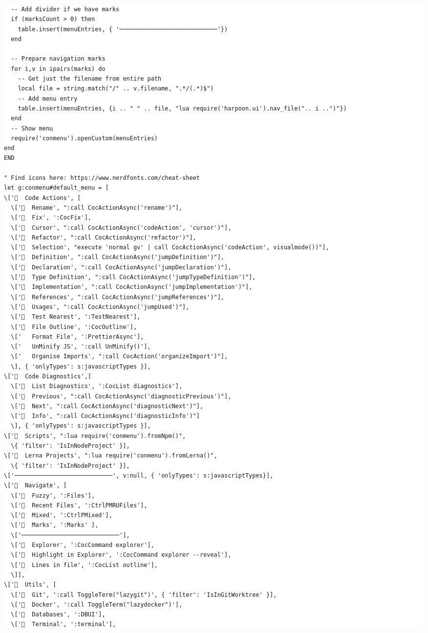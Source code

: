 ```vim
  -- Add divider if we have marks
  if (marksCount > 0) then
    table.insert(menuEntries, { '────────────────────────────'})
  end

  -- Prepare navigation marks
  for i,v in ipairs(marks) do
    -- Get just the filename from entire path
    local file = string.match("/" .. v.filename, ".*/(.*)$")
    -- Add menu entry
    table.insert(menuEntries, {i .. " " .. file, "lua require('harpoon.ui').nav_file(".. i ..")"})
  end
  -- Show menu
  require('conmenu').openCustom(menuEntries)
end
END

" Find icons here: https://www.nerdfonts.com/cheat-sheet
let g:conmenu#default_menu = [
\['  Code Actions', [
  \['  Rename', ":call CocActionAsync('rename')"],
  \['  Fix', ':CocFix'],
  \['  Cursor', ":call CocActionAsync('codeAction', 'cursor')"],
  \['  Refactor', ":call CocActionAsync('refactor')"],
  \['  Selection', "execute 'normal gv' | call CocActionAsync('codeAction', visualmode())"],
  \['  Definition', ":call CocActionAsync('jumpDefinition')"],
  \['  Declaration', ":call CocActionAsync('jumpDeclaration')"],
  \['  Type Definition', ":call CocActionAsync('jumpTypeDefinition')"],
  \['  Implementation', ":call CocActionAsync('jumpImplementation')"],
  \['  References', ":call CocActionAsync('jumpReferences')"],
  \['  Usages', ":call CocActionAsync('jumpUsed')"],
  \['  Test Nearest', ':TestNearest'],
  \['﬍  File Outline', ':CocOutline'],
  \['   Format File', ':PrettierAsync'],
  \['   UnMinify JS', ':call UnMinify()'],
  \['   Organise Imports', ":call CocAction('organizeImport')"],
  \], { 'onlyTypes': s:javascriptTypes }],
\['  Code Diagnostics',[
  \['  List Diagnostics', ':CocList diagnostics'],
  \['  Previous', ":call CocActionAsync('diagnosticPrevious')"],
  \['  Next', ":call CocActionAsync('diagnosticNext')"],
  \['  Info', ":call CocActionAsync('diagnosticInfo')"]
  \], { 'onlyTypes': s:javascriptTypes }],
\['  Scripts', ":lua require('conmenu').fromNpm()",
  \{ 'filter': 'IsInNodeProject' }],
\['  Lerna Projects', ":lua require('conmenu').fromLerna()",
  \{ 'filter': 'IsInNodeProject' }],
\['────────────────────────────', v:null, { 'onlyTypes': s:javascriptTypes}],
\['  Navigate', [
  \['  Fuzzy', ':Files'],
  \['  Recent Files', ':CtrlPMRUFiles'],
  \['  Mixed', ':CtrlPMixed'],
  \['  Marks', ':Marks' ],
  \['────────────────────────────'],
  \['﬍  Explorer', ':CocCommand explorer'],
  \['﬍  Highlight in Explorer', ':CocCommand explorer --reveal'],
  \['  Lines in file', ':CocList outline'],
  \]],
\['  Utils', [
  \['  Git', ':call ToggleTerm("lazygit")', { 'filter': 'IsInGitWorktree' }],
  \['  Docker', ':call ToggleTerm("lazydocker")'],
  \['  Databases', ':DBUI'],
  \['  Terminal', ':terminal'],
```